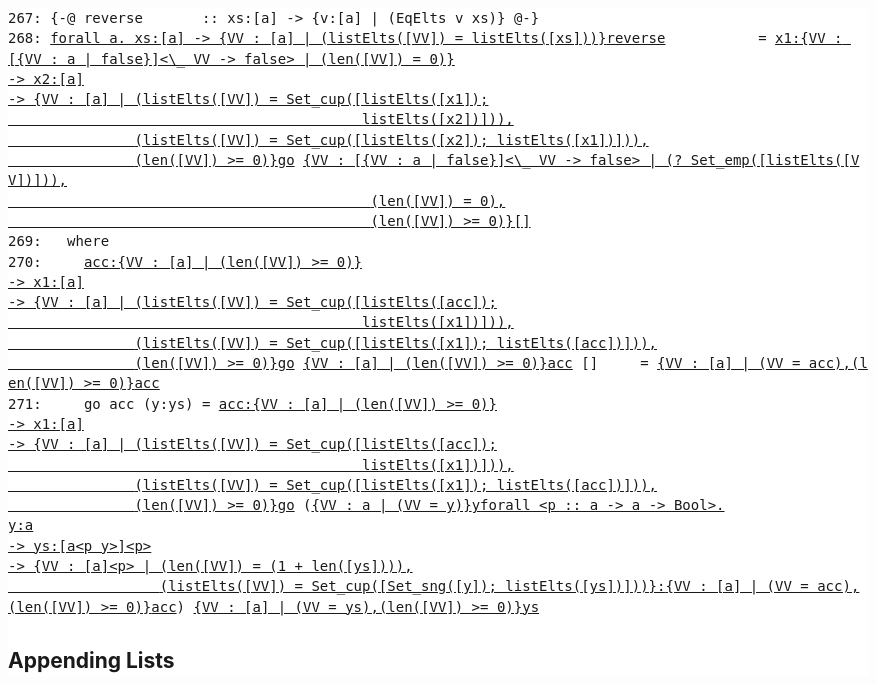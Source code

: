 
<pre><span class=hs-linenum>267: </span><span class='hs-keyword'>{-@</span> <span class='hs-varid'>reverse</span>       <span class='hs-keyglyph'>::</span> <span class='hs-varid'>xs</span><span class='hs-conop'>:</span><span class='hs-keyglyph'>[</span><span class='hs-varid'>a</span><span class='hs-keyglyph'>]</span> <span class='hs-keyglyph'>-&gt;</span> <span class='hs-keyword'>{v:</span><span class='hs-keyglyph'>[</span><span class='hs-varid'>a</span><span class='hs-keyglyph'>]</span> <span class='hs-keyword'>| (EqElts v xs)}</span> <span class='hs-keyword'>@-}</span>
<span class=hs-linenum>268: </span><a class=annot href="#"><span class=annottext>forall a. xs:[a] -&gt; {VV : [a] | (listElts([VV]) = listElts([xs]))}</span><span class='hs-definition'>reverse</span></a>           <span class='hs-keyglyph'>=</span> <a class=annot href="#"><span class=annottext>x1:{VV : [{VV : a | false}]&lt;\_ VV -&gt; false&gt; | (len([VV]) = 0)}
-&gt; x2:[a]
-&gt; {VV : [a] | (listElts([VV]) = Set_cup([listElts([x1]);
                                          listElts([x2])])),
               (listElts([VV]) = Set_cup([listElts([x2]); listElts([x1])])),
               (len([VV]) &gt;= 0)}</span><span class='hs-varid'>go</span></a> <a class=annot href="#"><span class=annottext>{VV : [{VV : a | false}]&lt;\_ VV -&gt; false&gt; | (? Set_emp([listElts([VV])])),
                                           (len([VV]) = 0),
                                           (len([VV]) &gt;= 0)}</span><span class='hs-conid'>[]</span></a> 
<span class=hs-linenum>269: </span>  <span class='hs-keyword'>where</span> 
<span class=hs-linenum>270: </span>    <a class=annot href="#"><span class=annottext>acc:{VV : [a] | (len([VV]) &gt;= 0)}
-&gt; x1:[a]
-&gt; {VV : [a] | (listElts([VV]) = Set_cup([listElts([acc]);
                                          listElts([x1])])),
               (listElts([VV]) = Set_cup([listElts([x1]); listElts([acc])])),
               (len([VV]) &gt;= 0)}</span><span class='hs-varid'>go</span></a> <a class=annot href="#"><span class=annottext>{VV : [a] | (len([VV]) &gt;= 0)}</span><span class='hs-varid'>acc</span></a> <span class='hs-conid'>[]</span>     <span class='hs-keyglyph'>=</span> <a class=annot href="#"><span class=annottext>{VV : [a] | (VV = acc),(len([VV]) &gt;= 0)}</span><span class='hs-varid'>acc</span></a>
<span class=hs-linenum>271: </span>    <span class='hs-varid'>go</span> <span class='hs-varid'>acc</span> <span class='hs-layout'>(</span><span class='hs-varid'>y</span><span class='hs-conop'>:</span><span class='hs-varid'>ys</span><span class='hs-layout'>)</span> <span class='hs-keyglyph'>=</span> <a class=annot href="#"><span class=annottext>acc:{VV : [a] | (len([VV]) &gt;= 0)}
-&gt; x1:[a]
-&gt; {VV : [a] | (listElts([VV]) = Set_cup([listElts([acc]);
                                          listElts([x1])])),
               (listElts([VV]) = Set_cup([listElts([x1]); listElts([acc])])),
               (len([VV]) &gt;= 0)}</span><span class='hs-varid'>go</span></a> <span class='hs-layout'>(</span><a class=annot href="#"><span class=annottext>{VV : a | (VV = y)}</span><span class='hs-varid'>y</span></a><a class=annot href="#"><span class=annottext>forall &lt;p :: a -&gt; a -&gt; Bool&gt;.
y:a
-&gt; ys:[a&lt;p y&gt;]&lt;p&gt;
-&gt; {VV : [a]&lt;p&gt; | (len([VV]) = (1 + len([ys]))),
                  (listElts([VV]) = Set_cup([Set_sng([y]); listElts([ys])]))}</span><span class='hs-conop'>:</span></a><a class=annot href="#"><span class=annottext>{VV : [a] | (VV = acc),(len([VV]) &gt;= 0)}</span><span class='hs-varid'>acc</span></a><span class='hs-layout'>)</span> <a class=annot href="#"><span class=annottext>{VV : [a] | (VV = ys),(len([VV]) &gt;= 0)}</span><span class='hs-varid'>ys</span></a>
</pre>

Appending Lists
---------------


[sbv]:      https://github.com/LeventErkok/sbv
[setspec]:  https://github.com/ucsd-progsys/liquidhaskell/blob/master/include/Data/Set.spec
[mccarthy]: http://www-formal.stanford.edu/jmc/towards.ps
[z3cal]:    http://research.microsoft.com/en-us/um/people/leonardo/fmcad09.pdf